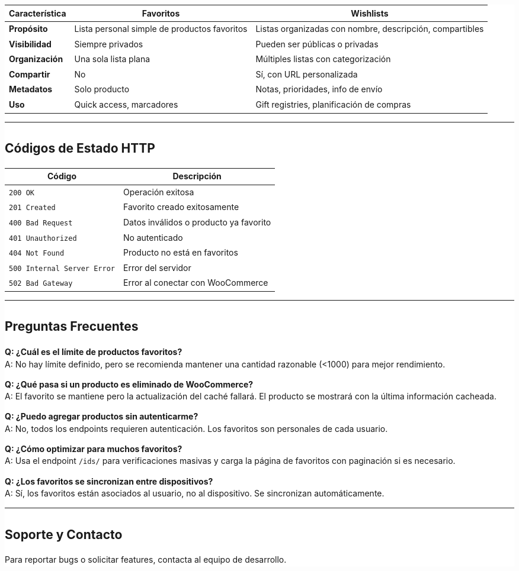 | Característica | Favoritos | Wishlists |
|----------------|-----------|-----------|
| **Propósito** | Lista personal simple de productos favoritos | Listas organizadas con nombre, descripción, compartibles |
| **Visibilidad** | Siempre privados | Pueden ser públicas o privadas |
| **Organización** | Una sola lista plana | Múltiples listas con categorización |
| **Compartir** | No | Sí, con URL personalizada |
| **Metadatos** | Solo producto | Notas, prioridades, info de envío |
| **Uso** | Quick access, marcadores | Gift registries, planificación de compras |

---

## Códigos de Estado HTTP

| Código | Descripción |
|--------|-------------|
| `200 OK` | Operación exitosa |
| `201 Created` | Favorito creado exitosamente |
| `400 Bad Request` | Datos inválidos o producto ya favorito |
| `401 Unauthorized` | No autenticado |
| `404 Not Found` | Producto no está en favoritos |
| `500 Internal Server Error` | Error del servidor |
| `502 Bad Gateway` | Error al conectar con WooCommerce |

---

## Preguntas Frecuentes

**Q: ¿Cuál es el límite de productos favoritos?**  
A: No hay límite definido, pero se recomienda mantener una cantidad razonable (<1000) para mejor rendimiento.

**Q: ¿Qué pasa si un producto es eliminado de WooCommerce?**  
A: El favorito se mantiene pero la actualización del caché fallará. El producto se mostrará con la última información cacheada.

**Q: ¿Puedo agregar productos sin autenticarme?**  
A: No, todos los endpoints requieren autenticación. Los favoritos son personales de cada usuario.

**Q: ¿Cómo optimizar para muchos favoritos?**  
A: Usa el endpoint `/ids/` para verificaciones masivas y carga la página de favoritos con paginación si es necesario.

**Q: ¿Los favoritos se sincronizan entre dispositivos?**  
A: Sí, los favoritos están asociados al usuario, no al dispositivo. Se sincronizan automáticamente.

---

## Soporte y Contacto

Para reportar bugs o solicitar features, contacta al equipo de desarrollo.


